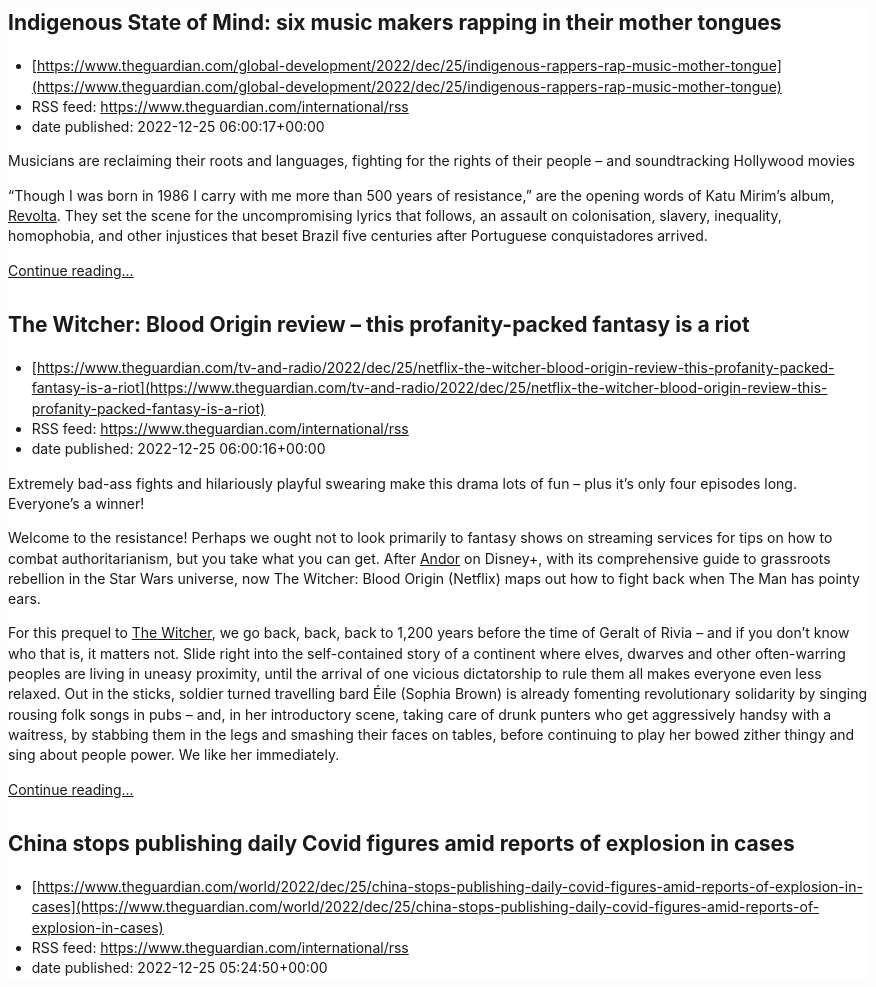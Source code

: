 ## Indigenous State of Mind: six music makers rapping in their mother tongues
 - [https://www.theguardian.com/global-development/2022/dec/25/indigenous-rappers-rap-music-mother-tongue](https://www.theguardian.com/global-development/2022/dec/25/indigenous-rappers-rap-music-mother-tongue)
 - RSS feed: https://www.theguardian.com/international/rss
 - date published: 2022-12-25 06:00:17+00:00

<p>Musicians are reclaiming their roots and languages, fighting for the rights of their people – and soundtracking Hollywood movies</p><p>“Though I was born in 1986 I carry with me more than 500 years of resistance,” are the opening words of Katu Mirim’s album, <a href="https://open.spotify.com/track/13jxNi2NFoxN6MGmqghLgr">Revolta</a>. They set the scene for the uncompromising lyrics that follows, an assault on colonisation, slavery, inequality, homophobia, and other injustices that beset Brazil five centuries after Portuguese conquistadores arrived.</p> <a href="https://www.theguardian.com/global-development/2022/dec/25/indigenous-rappers-rap-music-mother-tongue">Continue reading...</a>

## The Witcher: Blood Origin review – this profanity-packed fantasy is a riot
 - [https://www.theguardian.com/tv-and-radio/2022/dec/25/netflix-the-witcher-blood-origin-review-this-profanity-packed-fantasy-is-a-riot](https://www.theguardian.com/tv-and-radio/2022/dec/25/netflix-the-witcher-blood-origin-review-this-profanity-packed-fantasy-is-a-riot)
 - RSS feed: https://www.theguardian.com/international/rss
 - date published: 2022-12-25 06:00:16+00:00

<p>Extremely bad-ass fights and hilariously playful swearing make this drama lots of fun – plus it’s only four episodes long. Everyone’s a winner! </p><p>Welcome to the resistance! Perhaps we ought not to look primarily to fantasy shows on streaming services for tips on how to combat authoritarianism, but you take what you can get. After <a href="https://www.theguardian.com/tv-and-radio/2022/nov/22/andor-how-a-star-wars-deep-cut-became-one-of-the-best-tv-shows-of-the-year">Andor</a> on Disney+, with its comprehensive guide to grassroots rebellion in the Star Wars universe, now The Witcher: Blood Origin (Netflix) maps out how to fight back when The Man has pointy ears.</p><p>For this prequel to <a href="https://www.theguardian.com/tv-and-radio/2019/dec/27/the-witcher-netflix-games-of-thrones">The Witcher</a>, we go back, back, back to 1,200 years before the time of Geralt of Rivia – and if you don’t know who that is, it matters not. Slide right into the self-contained story of a continent where elves, dwarves and other often-warring peoples are living in uneasy proximity, until the arrival of one vicious dictatorship to rule them all makes everyone even less relaxed. Out in the sticks, soldier turned travelling bard Éile (Sophia Brown) is already fomenting revolutionary solidarity by singing rousing folk songs in pubs – and, in her introductory scene, taking care of drunk punters who get aggressively handsy with a waitress, by stabbing them in the legs and smashing their faces on tables, before continuing to play her bowed zither thingy and sing about people power. We like her immediately.</p> <a href="https://www.theguardian.com/tv-and-radio/2022/dec/25/netflix-the-witcher-blood-origin-review-this-profanity-packed-fantasy-is-a-riot">Continue reading...</a>

## China stops publishing daily Covid figures amid reports of explosion in cases
 - [https://www.theguardian.com/world/2022/dec/25/china-stops-publishing-daily-covid-figures-amid-reports-of-explosion-in-cases](https://www.theguardian.com/world/2022/dec/25/china-stops-publishing-daily-covid-figures-amid-reports-of-explosion-in-cases)
 - RSS feed: https://www.theguardian.com/international/rss
 - date published: 2022-12-25 05:24:50+00:00

